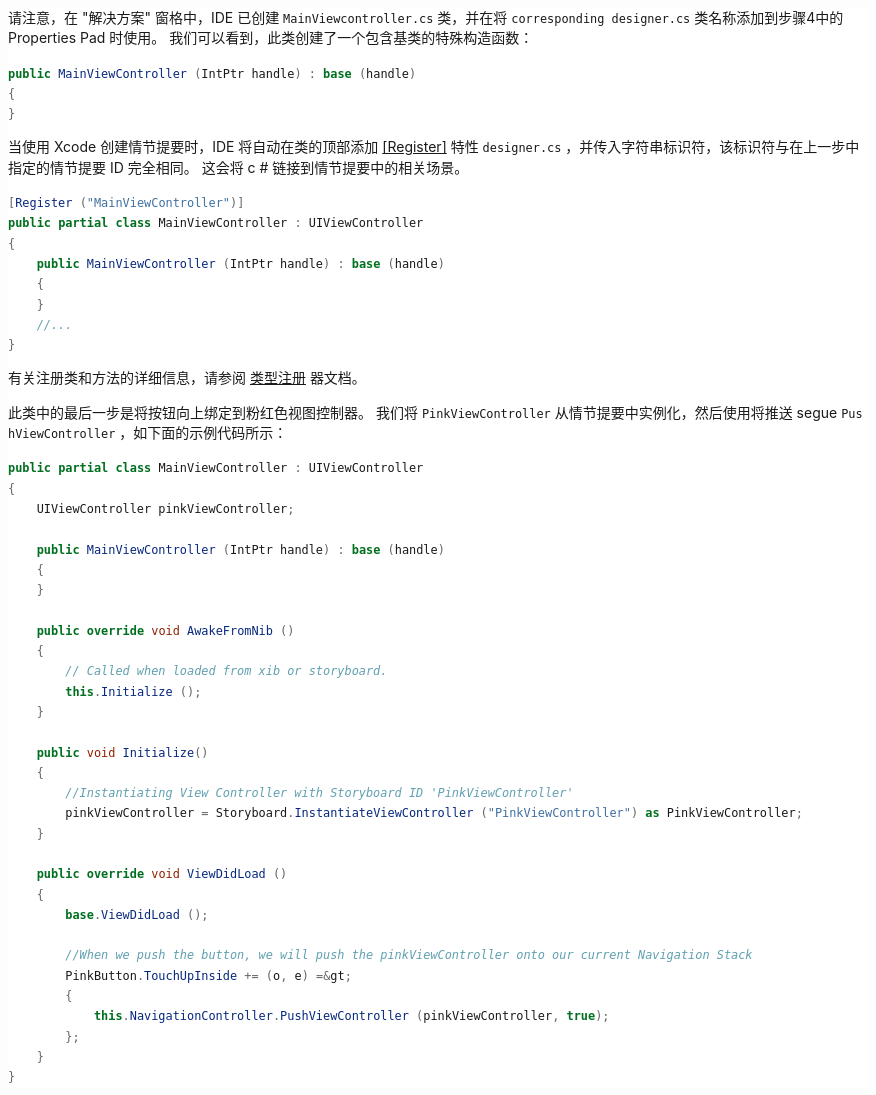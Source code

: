 请注意，在 "解决方案" 窗格中，IDE 已创建 `MainViewcontroller.cs` 类，并在将 `corresponding designer.cs` 类名称添加到步骤4中的 Properties Pad 时使用。 我们可以看到，此类创建了一个包含基类的特殊构造函数：

```csharp
public MainViewController (IntPtr handle) : base (handle)
{
}
```

当使用 Xcode 创建情节提要时，IDE 将自动在类的顶部添加 [[Register]](xref:Foundation.RegisterAttribute) 特性 `designer.cs` ，并传入字符串标识符，该标识符与在上一步中指定的情节提要 ID 完全相同。 这会将 c # 链接到情节提要中的相关场景。

```csharp
[Register ("MainViewController")]
public partial class MainViewController : UIViewController
{
    public MainViewController (IntPtr handle) : base (handle)
    {
    }
    //...
}
```

有关注册类和方法的详细信息，请参阅 [类型注册](../../internals/registrar.md) 器文档。

此类中的最后一步是将按钮向上绑定到粉红色视图控制器。 我们将 `PinkViewController` 从情节提要中实例化，然后使用将推送 segue `PushViewController` ，如下面的示例代码所示：

```csharp
public partial class MainViewController : UIViewController
{
    UIViewController pinkViewController;

    public MainViewController (IntPtr handle) : base (handle)
    {
    }

    public override void AwakeFromNib ()
    {
        // Called when loaded from xib or storyboard.
        this.Initialize ();
    }

    public void Initialize()
    {
        //Instantiating View Controller with Storyboard ID 'PinkViewController'
        pinkViewController = Storyboard.InstantiateViewController ("PinkViewController") as PinkViewController;
    }

    public override void ViewDidLoad ()
    {
        base.ViewDidLoad ();

        //When we push the button, we will push the pinkViewController onto our current Navigation Stack
        PinkButton.TouchUpInside += (o, e) =&gt;
        {
            this.NavigationController.PushViewController (pinkViewController, true);
        };
    }
}
```
